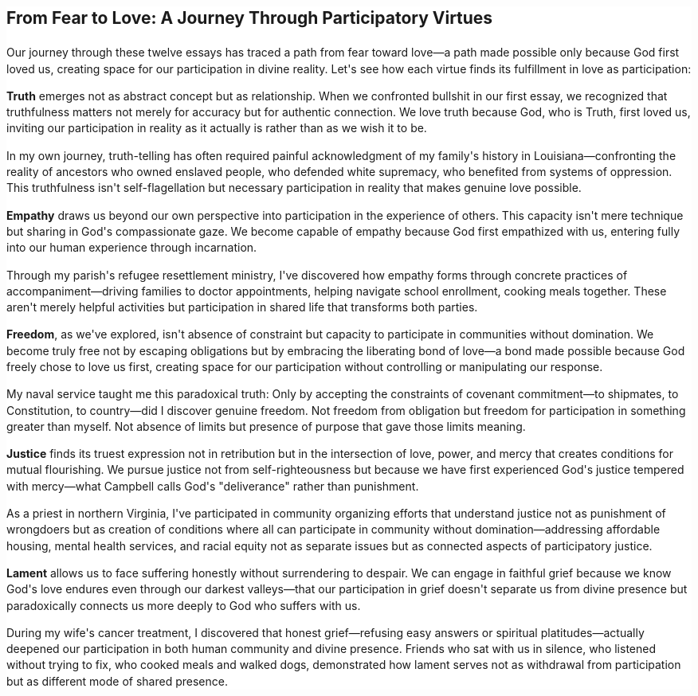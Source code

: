 ## From Fear to Love: A Journey Through Participatory Virtues

Our journey through these twelve essays has traced a path from fear toward love—a path made possible only because God first loved us, creating space for our participation in divine reality. Let's see how each virtue finds its fulfillment in love as participation:

**Truth** emerges not as abstract concept but as relationship. When we confronted bullshit in our first essay, we recognized that truthfulness matters not merely for accuracy but for authentic connection. We love truth because God, who is Truth, first loved us, inviting our participation in reality as it actually is rather than as we wish it to be.

In my own journey, truth-telling has often required painful acknowledgment of my family's history in Louisiana—confronting the reality of ancestors who owned enslaved people, who defended white supremacy, who benefited from systems of oppression. This truthfulness isn't self-flagellation but necessary participation in reality that makes genuine love possible.

**Empathy** draws us beyond our own perspective into participation in the experience of others. This capacity isn't mere technique but sharing in God's compassionate gaze. We become capable of empathy because God first empathized with us, entering fully into our human experience through incarnation.

Through my parish's refugee resettlement ministry, I've discovered how empathy forms through concrete practices of accompaniment—driving families to doctor appointments, helping navigate school enrollment, cooking meals together. These aren't merely helpful activities but participation in shared life that transforms both parties.

**Freedom**, as we've explored, isn't absence of constraint but capacity to participate in communities without domination. We become truly free not by escaping obligations but by embracing the liberating bond of love—a bond made possible because God freely chose to love us first, creating space for our participation without controlling or manipulating our response.

My naval service taught me this paradoxical truth: Only by accepting the constraints of covenant commitment—to shipmates, to Constitution, to country—did I discover genuine freedom. Not freedom from obligation but freedom for participation in something greater than myself. Not absence of limits but presence of purpose that gave those limits meaning.

**Justice** finds its truest expression not in retribution but in the intersection of love, power, and mercy that creates conditions for mutual flourishing. We pursue justice not from self-righteousness but because we have first experienced God's justice tempered with mercy—what Campbell calls God's "deliverance" rather than punishment.

As a priest in northern Virginia, I've participated in community organizing efforts that understand justice not as punishment of wrongdoers but as creation of conditions where all can participate in community without domination—addressing affordable housing, mental health services, and racial equity not as separate issues but as connected aspects of participatory justice.

**Lament** allows us to face suffering honestly without surrendering to despair. We can engage in faithful grief because we know God's love endures even through our darkest valleys—that our participation in grief doesn't separate us from divine presence but paradoxically connects us more deeply to God who suffers with us.

During my wife's cancer treatment, I discovered that honest grief—refusing easy answers or spiritual platitudes—actually deepened our participation in both human community and divine presence. Friends who sat with us in silence, who listened without trying to fix, who cooked meals and walked dogs, demonstrated how lament serves not as withdrawal from participation but as different mode of shared presence.
